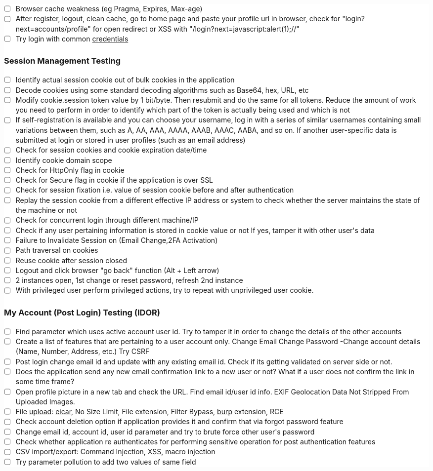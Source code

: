 - [ ]  Browser cache weakness (eg Pragma, Expires, Max-age)
- [ ]  After register, logout, clean cache, go to home page and paste your profile url in browser, check for "login?next=accounts/profile" for open redirect or XSS with "/login?next=javascript:alert(1);//"
- [ ]  Try login with common [credentials](https://github.com/ihebski/DefaultCreds-cheat-sheet)

### **Session Management Testing**

- [ ]  Identify actual session cookie out of bulk cookies in the application
- [ ]  Decode cookies using some standard decoding algorithms such as Base64, hex, URL, etc
- [ ]  Modify cookie.session token value by 1 bit/byte. Then resubmit and do the same for all tokens. Reduce the amount of work you need to perform in order to identify which part of the token is actually being used and which is not
- [ ]  If self-registration is available and you can choose your username, log in with a series of similar usernames containing small variations between them, such as A, AA, AAA, AAAA, AAAB, AAAC, AABA, and so on. If another user-specific data is submitted at login or stored in user profiles (such as an email address)
- [ ]  Check for session cookies and cookie expiration date/time
- [ ]  Identify cookie domain scope
- [ ]  Check for HttpOnly flag in cookie
- [ ]  Check for Secure flag in cookie if the application is over SSL
- [ ]  Check for session fixation i.e. value of session cookie before and after authentication
- [ ]  Replay the session cookie from a different effective IP address or system to check whether the server maintains the state of the machine or not
- [ ]  Check for concurrent login through different machine/IP
- [ ]  Check if any user pertaining information is stored in cookie value or not If yes, tamper it with other user's data
- [ ]  Failure to Invalidate Session on (Email Change,2FA Activation)
- [ ]  Path traversal on cookies
- [ ]  Reuse cookie after session closed
- [ ]  Logout and click browser "go back" function (Alt + Left arrow)
- [ ]  2 instances open, 1st change or reset password, refresh 2nd instance
- [ ]  With privileged user perform privileged actions, try to repeat with unprivileged user cookie.

### **My Account (Post Login) Testing (IDOR)**

- [ ]  Find parameter which uses active account user id. Try to tamper it in order to change the details of the other accounts
- [ ]  Create a list of features that are pertaining to a user account only. Change Email Change Password -Change account details (Name, Number, Address, etc.) Try CSRF
- [ ]  Post login change email id and update with any existing email id. Check if its getting validated on server side or not.
- [ ]  Does the application send any new email confirmation link to a new user or not? What if a user does not confirm the link in some time frame?
- [ ]  Open profile picture in a new tab and check the URL. Find email id/user id info. EXIF Geolocation Data Not Stripped From Uploaded Images.
- [ ]  File [upload](https://www.notion.so/enumeration/web/upload-bypasses): [eicar](https://secure.eicar.org/eicar.com.txt), No Size Limit, File extension, Filter Bypass, [burp](https://github.com/portswigger/upload-scanner) extension, RCE
- [ ]  Check account deletion option if application provides it and confirm that via forgot password feature
- [ ]  Change email id, account id, user id parameter and try to brute force other user's password
- [ ]  Check whether application re authenticates for performing sensitive operation for post authentication features
- [ ]  CSV import/export: Command Injection, XSS, macro injection
- [ ]  Try parameter pollution to add two values of same field
